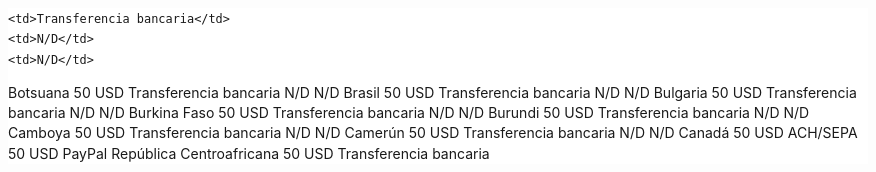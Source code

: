     <td>Transferencia bancaria</td>
    <td>N/D</td>
    <td>N/D</td>
  </tr>
  <tr>
    <td>Botsuana</td>
    <td>50 USD</td>
    <td>Transferencia bancaria</td>
    <td>N/D</td>
    <td>N/D</td>
  </tr>
  <tr>
    <td>Brasil</td>
    <td>50 USD</td>
    <td>Transferencia bancaria</td>
    <td>N/D</td>
    <td>N/D</td>
  </tr>
  <tr>
    <td>Bulgaria</td>
    <td>50 USD</td>
    <td>Transferencia bancaria</td>
    <td>N/D</td>
    <td>N/D</td>
  </tr>
  <tr>
    <td>Burkina Faso</td>
    <td>50 USD</td>
    <td>Transferencia bancaria</td>
    <td>N/D</td>
    <td>N/D</td>
  </tr>
  <tr>
    <td>Burundi</td>
    <td>50 USD</td>
    <td>Transferencia bancaria</td>
    <td>N/D</td>
    <td>N/D</td>
  </tr>
  <tr>
    <td>Camboya</td>
    <td>50 USD</td>
    <td>Transferencia bancaria</td>
    <td>N/D</td>
    <td>N/D</td>
  </tr>
  <tr>
    <td>Camerún</td>
    <td>50 USD</td>
    <td>Transferencia bancaria</td>
    <td>N/D</td>
    <td>N/D</td>
  </tr>
  <tr>
    <td>Canadá</td>
    <td>50 USD</td>
    <td>ACH/SEPA</td>
    <td>50 USD</td>
    <td>PayPal</td>
  </tr>
  <tr>
    <td>República Centroafricana</td>
    <td>50 USD</td>
    <td>Transferencia bancaria</td>